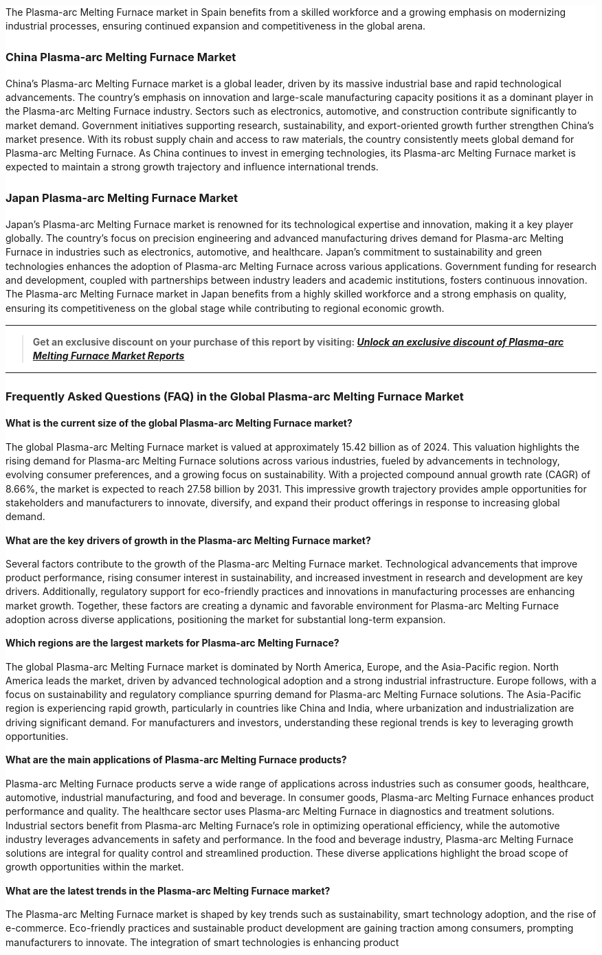 The Plasma-arc Melting Furnace market in Spain benefits from a skilled workforce and a growing emphasis on modernizing industrial processes, ensuring continued expansion and competitiveness in the global arena.</p><h3>China Plasma-arc Melting Furnace Market</h3><p>China&rsquo;s Plasma-arc Melting Furnace market is a global leader, driven by its massive industrial base and rapid technological advancements. The country&rsquo;s emphasis on innovation and large-scale manufacturing capacity positions it as a dominant player in the Plasma-arc Melting Furnace industry. Sectors such as electronics, automotive, and construction contribute significantly to market demand. Government initiatives supporting research, sustainability, and export-oriented growth further strengthen China&rsquo;s market presence. With its robust supply chain and access to raw materials, the country consistently meets global demand for Plasma-arc Melting Furnace. As China continues to invest in emerging technologies, its Plasma-arc Melting Furnace market is expected to maintain a strong growth trajectory and influence international trends.</p><h3>Japan Plasma-arc Melting Furnace Market</h3><p>Japan&rsquo;s Plasma-arc Melting Furnace market is renowned for its technological expertise and innovation, making it a key player globally. The country&rsquo;s focus on precision engineering and advanced manufacturing drives demand for Plasma-arc Melting Furnace in industries such as electronics, automotive, and healthcare. Japan&rsquo;s commitment to sustainability and green technologies enhances the adoption of Plasma-arc Melting Furnace across various applications. Government funding for research and development, coupled with partnerships between industry leaders and academic institutions, fosters continuous innovation. The Plasma-arc Melting Furnace market in Japan benefits from a highly skilled workforce and a strong emphasis on quality, ensuring its competitiveness on the global stage while contributing to regional economic growth.</p><hr /><blockquote><p><strong>Get an exclusive discount on your purchase of this report by visiting: <em><a href="://marketresearchpulse.com/ask-for-discount/18362?utm_source=Github&amp;utm_medium=029">Unlock an exclusive discount of Plasma-arc Melting Furnace Market Reports</a></em>&nbsp;</strong></p></blockquote><hr /><h3>Frequently Asked Questions (FAQ) in the Global Plasma-arc Melting Furnace Market</h3><p><strong>What is the current size of the global Plasma-arc Melting Furnace market?</strong></p><p>The global Plasma-arc Melting Furnace market is valued at approximately 15.42 billion as of 2024. This valuation highlights the rising demand for Plasma-arc Melting Furnace solutions across various industries, fueled by advancements in technology, evolving consumer preferences, and a growing focus on sustainability. With a projected compound annual growth rate (CAGR) of 8.66%, the market is expected to reach 27.58 billion by 2031. This impressive growth trajectory provides ample opportunities for stakeholders and manufacturers to innovate, diversify, and expand their product offerings in response to increasing global demand.</p><p><strong>What are the key drivers of growth in the Plasma-arc Melting Furnace market?</strong></p><p>Several factors contribute to the growth of the Plasma-arc Melting Furnace market. Technological advancements that improve product performance, rising consumer interest in sustainability, and increased investment in research and development are key drivers. Additionally, regulatory support for eco-friendly practices and innovations in manufacturing processes are enhancing market growth. Together, these factors are creating a dynamic and favorable environment for Plasma-arc Melting Furnace adoption across diverse applications, positioning the market for substantial long-term expansion.</p><p><strong>Which regions are the largest markets for Plasma-arc Melting Furnace?</strong></p><p>The global Plasma-arc Melting Furnace market is dominated by North America, Europe, and the Asia-Pacific region. North America leads the market, driven by advanced technological adoption and a strong industrial infrastructure. Europe follows, with a focus on sustainability and regulatory compliance spurring demand for Plasma-arc Melting Furnace solutions. The Asia-Pacific region is experiencing rapid growth, particularly in countries like China and India, where urbanization and industrialization are driving significant demand. For manufacturers and investors, understanding these regional trends is key to leveraging growth opportunities.</p><p><strong>What are the main applications of Plasma-arc Melting Furnace products?</strong></p><p>Plasma-arc Melting Furnace products serve a wide range of applications across industries such as consumer goods, healthcare, automotive, industrial manufacturing, and food and beverage. In consumer goods, Plasma-arc Melting Furnace enhances product performance and quality. The healthcare sector uses Plasma-arc Melting Furnace in diagnostics and treatment solutions. Industrial sectors benefit from Plasma-arc Melting Furnace&rsquo;s role in optimizing operational efficiency, while the automotive industry leverages advancements in safety and performance. In the food and beverage industry, Plasma-arc Melting Furnace solutions are integral for quality control and streamlined production. These diverse applications highlight the broad scope of growth opportunities within the market.</p><p><strong>What are the latest trends in the Plasma-arc Melting Furnace market?</strong></p><p>The Plasma-arc Melting Furnace market is shaped by key trends such as sustainability, smart technology adoption, and the rise of e-commerce. Eco-friendly practices and sustainable product development are gaining traction among consumers, prompting manufacturers to innovate. The integration of smart technologies is enhancing product